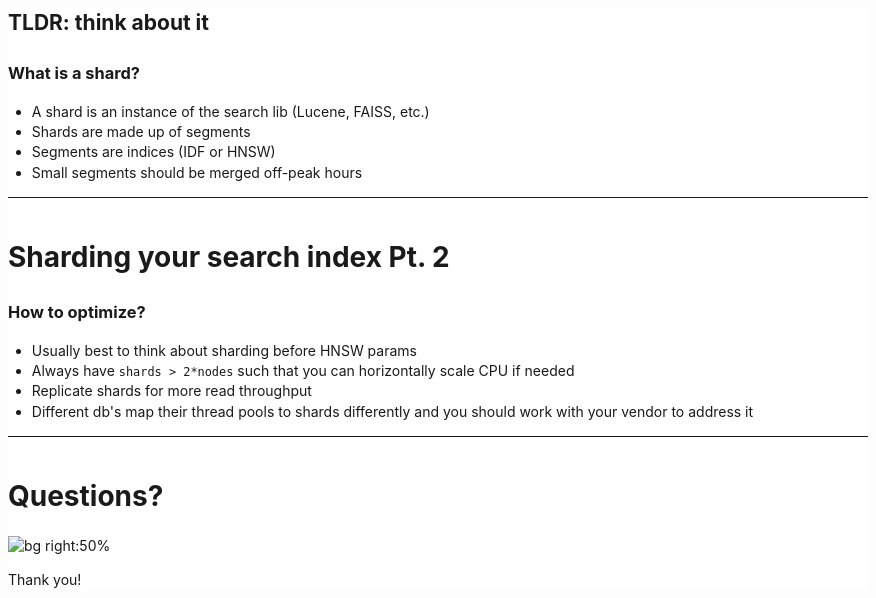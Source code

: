## TLDR: think about it

### What is a shard?

- A shard is an instance of the search lib (Lucene, FAISS, etc.)
- Shards are made up of segments
- Segments are indices (IDF or HNSW)
- Small segments should be merged off-peak hours

---

# Sharding your search index Pt. 2

### How to optimize?

- Usually best to think about sharding before HNSW params
- Always have `shards > 2*nodes` such that you can horizontally scale CPU if needed
- Replicate shards for more read throughput
- Different db's map their thread pools to shards differently and you should work with your vendor to address it

---

# Questions?

![bg right:50%](https://cdn.trieve.ai/scaling-search-presentation/cubism-questions.jpeg)

Thank you!